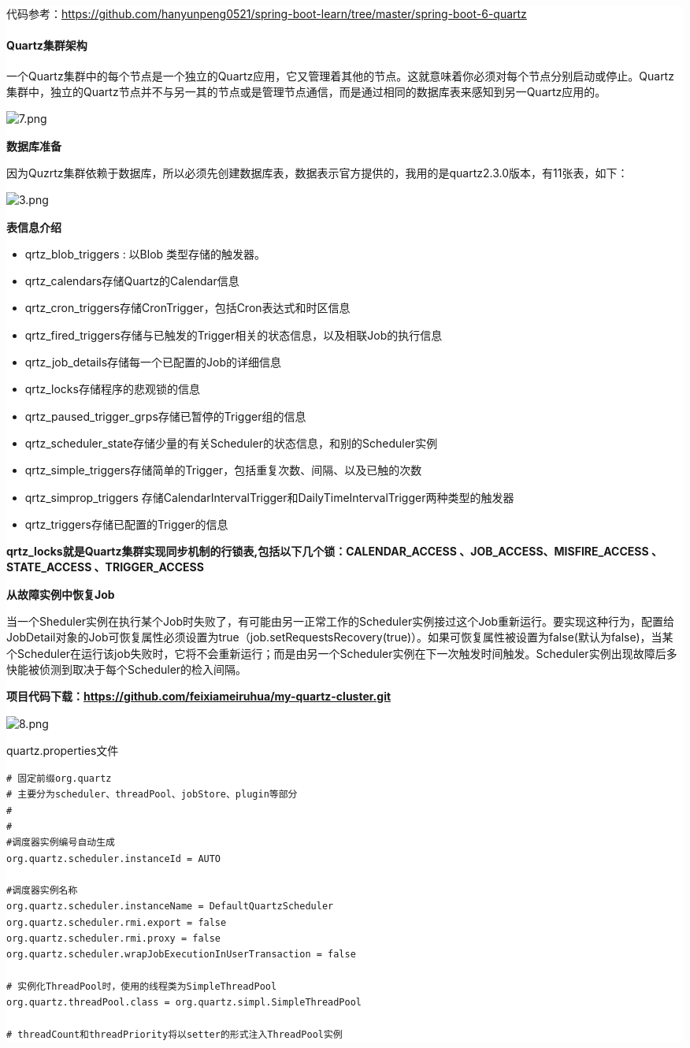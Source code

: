 代码参考：<https://github.com/hanyunpeng0521/spring-boot-learn/tree/master/spring-boot-6-quartz>

#### Quartz集群架构

一个Quartz集群中的每个节点是一个独立的Quartz应用，它又管理着其他的节点。这就意味着你必须对每个节点分别启动或停止。Quartz集群中，独立的Quartz节点并不与另一其的节点或是管理节点通信，而是通过相同的数据库表来感知到另一Quartz应用的。

![7.png](https://i.loli.net/2019/05/31/5cf1320aea75383686.png)

**数据库准备**

因为Quzrtz集群依赖于数据库，所以必须先创建数据库表，数据表示官方提供的，我用的是quartz2.3.0版本，有11张表，如下：

![3.png](https://i.loli.net/2019/05/31/5cf124766747476408.png)

**表信息介绍**

- qrtz_blob_triggers : 以Blob 类型存储的触发器。

- qrtz_calendars存储Quartz的Calendar信息

- qrtz_cron_triggers存储CronTrigger，包括Cron表达式和时区信息

- qrtz_fired_triggers存储与已触发的Trigger相关的状态信息，以及相联Job的执行信息

- qrtz_job_details存储每一个已配置的Job的详细信息

- qrtz_locks存储程序的悲观锁的信息

- qrtz_paused_trigger_grps存储已暂停的Trigger组的信息

- qrtz_scheduler_state存储少量的有关Scheduler的状态信息，和别的Scheduler实例

- qrtz_simple_triggers存储简单的Trigger，包括重复次数、间隔、以及已触的次数

- qrtz_simprop_triggers   存储CalendarIntervalTrigger和DailyTimeIntervalTrigger两种类型的触发器

- qrtz_triggers存储已配置的Trigger的信息 


**qrtz_locks就是Quartz集群实现同步机制的行锁表,包括以下几个锁：CALENDAR_ACCESS 、JOB_ACCESS、MISFIRE_ACCESS 、STATE_ACCESS 、TRIGGER_ACCESS**

**从故障实例中恢复Job**

当一个Sheduler实例在执行某个Job时失败了，有可能由另一正常工作的Scheduler实例接过这个Job重新运行。要实现这种行为，配置给JobDetail对象的Job可恢复属性必须设置为true（job.setRequestsRecovery(true)）。如果可恢复属性被设置为false(默认为false)，当某个Scheduler在运行该job失败时，它将不会重新运行；而是由另一个Scheduler实例在下一次触发时间触发。Scheduler实例出现故障后多快能被侦测到取决于每个Scheduler的检入间隔。

**项目代码下载：https://github.com/feixiameiruhua/my-quartz-cluster.git** 

![8.png](https://i.loli.net/2019/05/31/5cf132a63668515818.png)

quartz.properties文件

```properties
# 固定前缀org.quartz
# 主要分为scheduler、threadPool、jobStore、plugin等部分
#
#
#调度器实例编号自动生成
org.quartz.scheduler.instanceId = AUTO

#调度器实例名称
org.quartz.scheduler.instanceName = DefaultQuartzScheduler
org.quartz.scheduler.rmi.export = false
org.quartz.scheduler.rmi.proxy = false
org.quartz.scheduler.wrapJobExecutionInUserTransaction = false

# 实例化ThreadPool时，使用的线程类为SimpleThreadPool
org.quartz.threadPool.class = org.quartz.simpl.SimpleThreadPool

# threadCount和threadPriority将以setter的形式注入ThreadPool实例
```